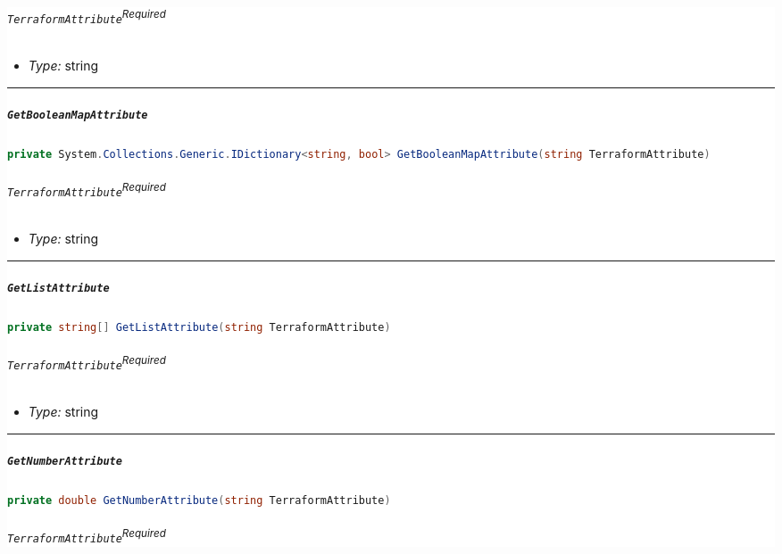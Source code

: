 ###### `TerraformAttribute`<sup>Required</sup> <a name="TerraformAttribute" id="@cdktf/provider-opentelekomcloud.dataOpentelekomcloudDehHostV1.DataOpentelekomcloudDehHostV1.getBooleanAttribute.parameter.terraformAttribute"></a>

- *Type:* string

---

##### `GetBooleanMapAttribute` <a name="GetBooleanMapAttribute" id="@cdktf/provider-opentelekomcloud.dataOpentelekomcloudDehHostV1.DataOpentelekomcloudDehHostV1.getBooleanMapAttribute"></a>

```csharp
private System.Collections.Generic.IDictionary<string, bool> GetBooleanMapAttribute(string TerraformAttribute)
```

###### `TerraformAttribute`<sup>Required</sup> <a name="TerraformAttribute" id="@cdktf/provider-opentelekomcloud.dataOpentelekomcloudDehHostV1.DataOpentelekomcloudDehHostV1.getBooleanMapAttribute.parameter.terraformAttribute"></a>

- *Type:* string

---

##### `GetListAttribute` <a name="GetListAttribute" id="@cdktf/provider-opentelekomcloud.dataOpentelekomcloudDehHostV1.DataOpentelekomcloudDehHostV1.getListAttribute"></a>

```csharp
private string[] GetListAttribute(string TerraformAttribute)
```

###### `TerraformAttribute`<sup>Required</sup> <a name="TerraformAttribute" id="@cdktf/provider-opentelekomcloud.dataOpentelekomcloudDehHostV1.DataOpentelekomcloudDehHostV1.getListAttribute.parameter.terraformAttribute"></a>

- *Type:* string

---

##### `GetNumberAttribute` <a name="GetNumberAttribute" id="@cdktf/provider-opentelekomcloud.dataOpentelekomcloudDehHostV1.DataOpentelekomcloudDehHostV1.getNumberAttribute"></a>

```csharp
private double GetNumberAttribute(string TerraformAttribute)
```

###### `TerraformAttribute`<sup>Required</sup> <a name="TerraformAttribute" id="@cdktf/provider-opentelekomcloud.dataOpentelekomcloudDehHostV1.DataOpentelekomcloudDehHostV1.getNumberAttribute.parameter.terraformAttribute"></a>
